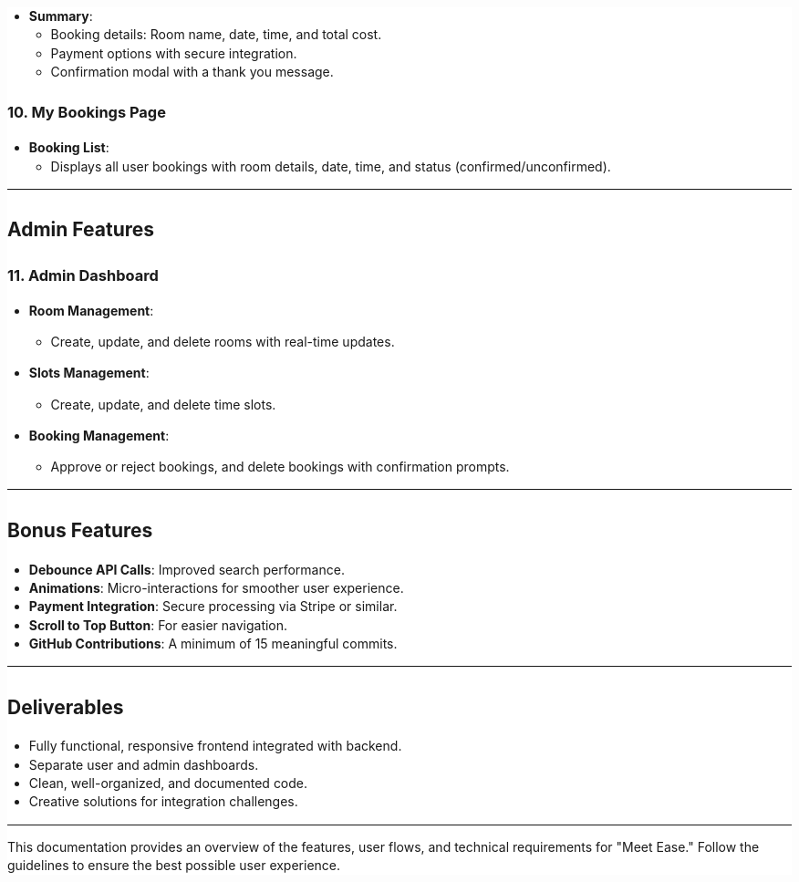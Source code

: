 - **Summary**:
  - Booking details: Room name, date, time, and total cost.
  - Payment options with secure integration.
  - Confirmation modal with a thank you message.

### 10. My Bookings Page

- **Booking List**:
  - Displays all user bookings with room details, date, time, and status (confirmed/unconfirmed).

---

## Admin Features

### 11. Admin Dashboard

- **Room Management**:

  - Create, update, and delete rooms with real-time updates.

- **Slots Management**:

  - Create, update, and delete time slots.

- **Booking Management**:
  - Approve or reject bookings, and delete bookings with confirmation prompts.

---

## Bonus Features

- **Debounce API Calls**: Improved search performance.
- **Animations**: Micro-interactions for smoother user experience.
- **Payment Integration**: Secure processing via Stripe or similar.
- **Scroll to Top Button**: For easier navigation.
- **GitHub Contributions**: A minimum of 15 meaningful commits.

---

## Deliverables

- Fully functional, responsive frontend integrated with backend.
- Separate user and admin dashboards.
- Clean, well-organized, and documented code.
- Creative solutions for integration challenges.

---

This documentation provides an overview of the features, user flows, and technical requirements for "Meet Ease." Follow the guidelines to ensure the best possible user experience.
